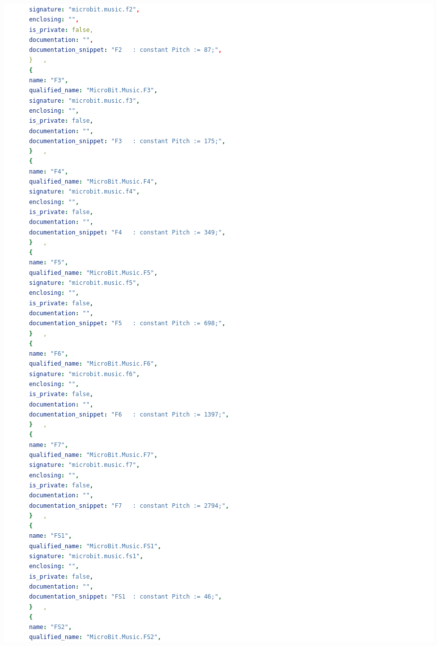 ```yaml
       signature: "microbit.music.f2",
       enclosing: "",
       is_private: false,
       documentation: "",
       documentation_snippet: "F2   : constant Pitch := 87;",
       }   ,
       {
       name: "F3",
       qualified_name: "MicroBit.Music.F3",
       signature: "microbit.music.f3",
       enclosing: "",
       is_private: false,
       documentation: "",
       documentation_snippet: "F3   : constant Pitch := 175;",
       }   ,
       {
       name: "F4",
       qualified_name: "MicroBit.Music.F4",
       signature: "microbit.music.f4",
       enclosing: "",
       is_private: false,
       documentation: "",
       documentation_snippet: "F4   : constant Pitch := 349;",
       }   ,
       {
       name: "F5",
       qualified_name: "MicroBit.Music.F5",
       signature: "microbit.music.f5",
       enclosing: "",
       is_private: false,
       documentation: "",
       documentation_snippet: "F5   : constant Pitch := 698;",
       }   ,
       {
       name: "F6",
       qualified_name: "MicroBit.Music.F6",
       signature: "microbit.music.f6",
       enclosing: "",
       is_private: false,
       documentation: "",
       documentation_snippet: "F6   : constant Pitch := 1397;",
       }   ,
       {
       name: "F7",
       qualified_name: "MicroBit.Music.F7",
       signature: "microbit.music.f7",
       enclosing: "",
       is_private: false,
       documentation: "",
       documentation_snippet: "F7   : constant Pitch := 2794;",
       }   ,
       {
       name: "FS1",
       qualified_name: "MicroBit.Music.FS1",
       signature: "microbit.music.fs1",
       enclosing: "",
       is_private: false,
       documentation: "",
       documentation_snippet: "FS1  : constant Pitch := 46;",
       }   ,
       {
       name: "FS2",
       qualified_name: "MicroBit.Music.FS2",
```